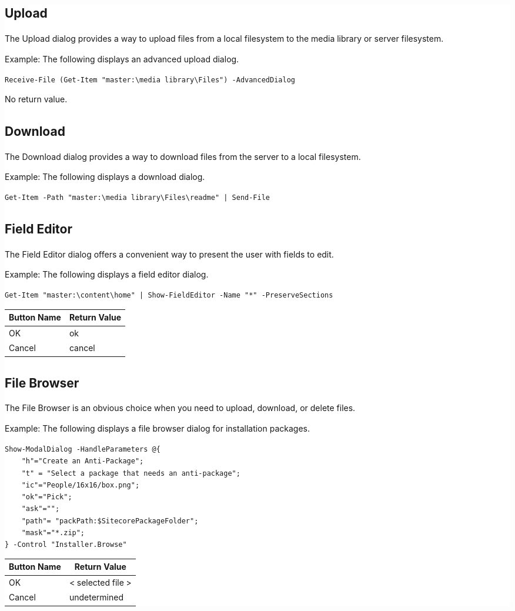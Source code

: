 ## Upload
The Upload dialog provides a way to upload files from a local filesystem to the media library or server filesystem.

Example: The following displays an advanced upload dialog.

```
Receive-File (Get-Item "master:\media library\Files") -AdvancedDialog
```

No return value.


## Download
The Download dialog provides a way to download files from the server to a local filesystem.

Example: The following displays a download dialog.

```
Get-Item -Path "master:\media library\Files\readme" | Send-File
```


## Field Editor
The Field Editor dialog offers a convenient way to present the user with fields to edit.

Example: The following displays a field editor dialog.

```
Get-Item "master:\content\home" | Show-FieldEditor -Name "*" -PreserveSections
```

Button Name | Return Value
--- | ---
OK | ok
Cancel | cancel


## File Browser
The File Browser is an obvious choice when you need to upload, download, or delete files.

Example: The following displays a file browser dialog for installation packages.

```
Show-ModalDialog -HandleParameters @{
    "h"="Create an Anti-Package"; 
    "t" = "Select a package that needs an anti-package"; 
    "ic"="People/16x16/box.png"; 
    "ok"="Pick";
    "ask"="";
    "path"= "packPath:$SitecorePackageFolder";
    "mask"="*.zip";
} -Control "Installer.Browse"
```

Button Name | Return Value
--- | ---
OK | < selected file >
Cancel | undetermined
